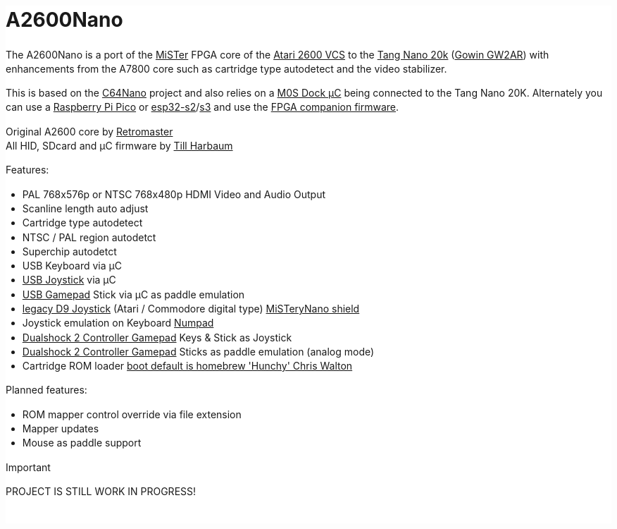 # A2600Nano
The A2600Nano is a port of the [MiSTer](https://github.com/MiSTer-devel/Atari2600_MiSTer) FPGA core of the [Atari 2600 VCS](https://en.wikipedia.org/wiki/Atari_2600) to the 
[Tang Nano 20k](https://wiki.sipeed.com/nano20k) ([Gowin GW2AR](https://www.gowinsemi.com/en/product/detail/38/)) with enhancements from the A7800 core such as cartridge type autodetect and the video stabilizer.<br>

This is based on the [C64Nano](https://github.com/vossstef/tang_nano_20k_c64) project and also relies on a [M0S Dock µC](https://wiki.sipeed.com/hardware/en/maixzero/m0s/m0s.html) being connected to the Tang Nano 20K. Alternately you can use a [Raspberry Pi Pico](https://www.raspberrypi.com/documentation/microcontrollers/pico-series.html) or [esp32-s2](https://www.espressif.com/en/products/socs/esp32-s2)/[s3](https://www.espressif.com/en/products/socs/esp32-s3) and use the [FPGA companion firmware](http://github.com/harbaum/FPGA-Companion).

Original A2600 core by [Retromaster](https://retromaster.wordpress.com/a2601/)  
All HID, SDcard and µC firmware by [Till Harbaum](http://www.harbaum.org/till/mist)<br>

Features:
* PAL 768x576p or NTSC 768x480p HDMI Video and Audio Output
* Scanline length auto adjust
* Cartridge type autodetect
* NTSC / PAL region autodetct
* Superchip autodetct
* USB Keyboard via µC
* [USB Joystick](https://en.wikipedia.org/wiki/Joystick) via µC
* [USB Gamepad](https://en.wikipedia.org/wiki/Gamepad) Stick via µC as paddle emulation<br>
* [legacy D9 Joystick](https://en.wikipedia.org/wiki/Atari_CX40_joystick) (Atari / Commodore digital type) [MiSTeryNano shield](https://github.com/harbaum/MiSTeryNano/tree/main/board/misteryshield20k/README.md)<br>
* Joystick emulation on Keyboard [Numpad](https://en.wikipedia.org/wiki/Numeric_keypad)<br>
* [Dualshock 2 Controller Gamepad](https://en.wikipedia.org/wiki/DualShock) Keys & Stick as Joystick<br>
* [Dualshock 2 Controller Gamepad](https://en.wikipedia.org/wiki/DualShock) Sticks as paddle emulation (analog mode)<br>
* Cartridge ROM loader [boot default is homebrew 'Hunchy' Chris Walton](https://videogamehomebrew.fandom.com/wiki/Chris_Walton)  

Planned features:
* ROM mapper control override via file extension
* Mapper updates
* Mouse as paddle support

> [!IMPORTANT]  
> PROJECT IS STILL WORK IN PROGRESS!

<br>